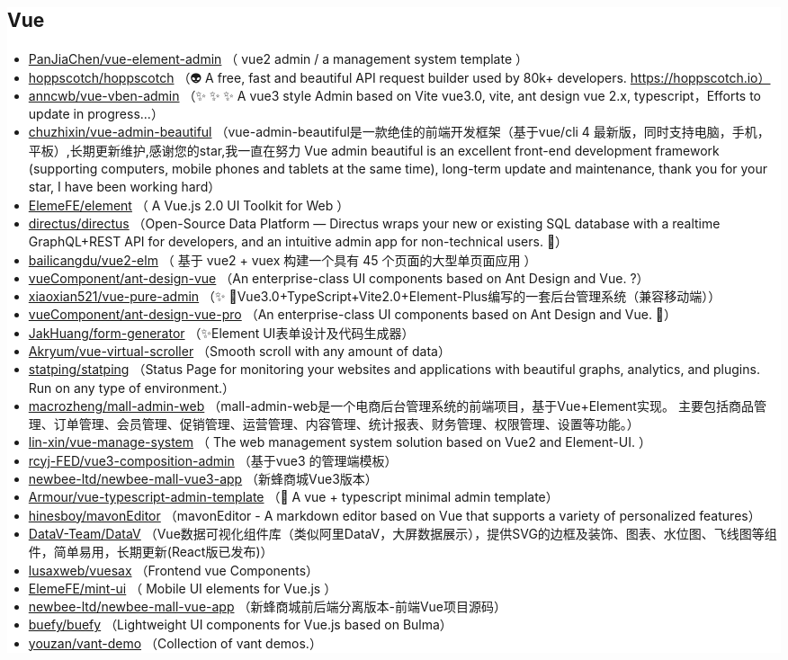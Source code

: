 ## Vue

* [PanJiaChen/vue-element-admin](https://github.com/PanJiaChen/vue-element-admin) （
        vue2 admin / a management system template
      ）
* [hoppscotch/hoppscotch](https://github.com/hoppscotch/hoppscotch) （&#x1f47d; A free, fast and beautiful API request builder used by 80k+ developers. https://hoppscotch.io）
* [anncwb/vue-vben-admin](https://github.com/anncwb/vue-vben-admin) （&#x2728; &#x2728; &#x2728; A vue3 style Admin based on Vite vue3.0, vite, ant design vue 2.x, typescript，Efforts to update in progress...）
* [chuzhixin/vue-admin-beautiful](https://github.com/chuzhixin/vue-admin-beautiful) （vue-admin-beautiful是一款绝佳的前端开发框架（基于vue/cli 4 最新版，同时支持电脑，手机，平板）,长期更新维护,感谢您的star,我一直在努力 Vue admin beautiful is an excellent front-end development framework (supporting computers, mobile phones and tablets at the same time), long-term update and maintenance, thank you for your star, I have been working hard）
* [ElemeFE/element](https://github.com/ElemeFE/element) （
        A Vue.js 2.0 UI Toolkit for Web
      ）
* [directus/directus](https://github.com/directus/directus) （Open-Source Data Platform — Directus wraps your new or existing SQL database with a realtime GraphQL+REST API for developers, and an intuitive admin app for non-technical users. &#x1f430;）
* [bailicangdu/vue2-elm](https://github.com/bailicangdu/vue2-elm) （
        基于 vue2 + vuex 构建一个具有 45 个页面的大型单页面应用
      ）
* [vueComponent/ant-design-vue](https://github.com/vueComponent/ant-design-vue) （An enterprise-class UI components based on Ant Design and Vue. ?）
* [xiaoxian521/vue-pure-admin](https://github.com/xiaoxian521/vue-pure-admin) （&#x2728; &#x1f680;Vue3.0+TypeScript+Vite2.0+Element-Plus编写的一套后台管理系统（兼容移动端））
* [vueComponent/ant-design-vue-pro](https://github.com/vueComponent/ant-design-vue-pro) （An enterprise-class UI components based on Ant Design and Vue. &#x1f41c;）
* [JakHuang/form-generator](https://github.com/JakHuang/form-generator) （&#x2728;Element UI表单设计及代码生成器）
* [Akryum/vue-virtual-scroller](https://github.com/Akryum/vue-virtual-scroller) （Smooth scroll with any amount of data）
* [statping/statping](https://github.com/statping/statping) （Status Page for monitoring your websites and applications with beautiful graphs, analytics, and plugins. Run on any type of environment.）
* [macrozheng/mall-admin-web](https://github.com/macrozheng/mall-admin-web) （mall-admin-web是一个电商后台管理系统的前端项目，基于Vue+Element实现。 主要包括商品管理、订单管理、会员管理、促销管理、运营管理、内容管理、统计报表、财务管理、权限管理、设置等功能。）
* [lin-xin/vue-manage-system](https://github.com/lin-xin/vue-manage-system) （
        The web management system solution based on Vue2 and Element-UI.
      ）
* [rcyj-FED/vue3-composition-admin](https://github.com/rcyj-FED/vue3-composition-admin) （基于vue3 的管理端模板）
* [newbee-ltd/newbee-mall-vue3-app](https://github.com/newbee-ltd/newbee-mall-vue3-app) （新蜂商城Vue3版本）
* [Armour/vue-typescript-admin-template](https://github.com/Armour/vue-typescript-admin-template) （&#x1f596; A vue + typescript minimal admin template）
* [hinesboy/mavonEditor](https://github.com/hinesboy/mavonEditor) （mavonEditor - A markdown editor based on Vue that supports a variety of personalized features）
* [DataV-Team/DataV](https://github.com/DataV-Team/DataV) （Vue数据可视化组件库（类似阿里DataV，大屏数据展示），提供SVG的边框及装饰、图表、水位图、飞线图等组件，简单易用，长期更新(React版已发布)）
* [lusaxweb/vuesax](https://github.com/lusaxweb/vuesax) （Frontend vue Components）
* [ElemeFE/mint-ui](https://github.com/ElemeFE/mint-ui) （
        Mobile UI elements for Vue.js
      ）
* [newbee-ltd/newbee-mall-vue-app](https://github.com/newbee-ltd/newbee-mall-vue-app) （新蜂商城前后端分离版本-前端Vue项目源码）
* [buefy/buefy](https://github.com/buefy/buefy) （Lightweight UI components for Vue.js based on Bulma）
* [youzan/vant-demo](https://github.com/youzan/vant-demo) （Collection of vant demos.）
